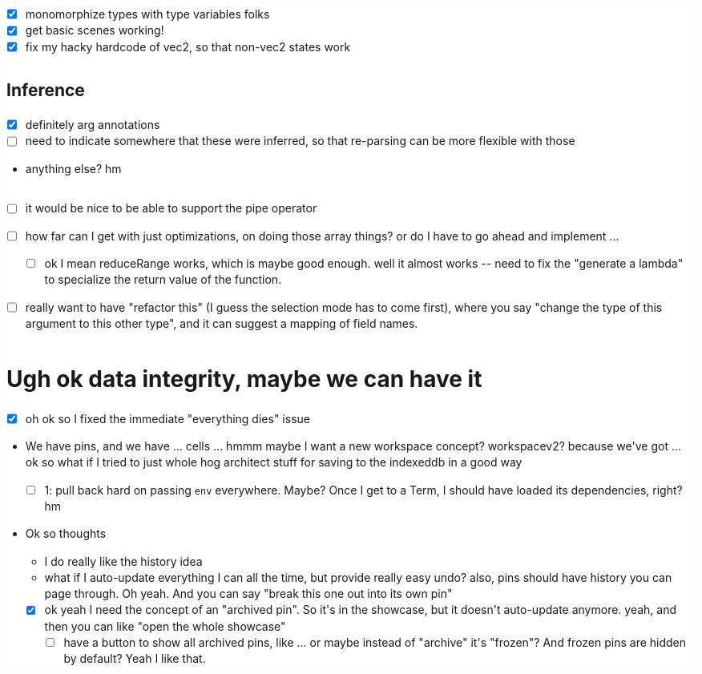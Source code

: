 
- [x] monomorphize types with type variables folks
- [x] get basic scenes working!
- [x] fix my hacky hardcode of vec2, so that non-vec2 states work

## Inference

- [x] definitely arg annotations
- [ ] need to indicate somewhere that these were inferred, so that re-parsing can be more flexible with those
- anything else? hm


##

- [ ] it would be nice to be able to support the pipe operator
- [ ] how far can I get with just optimizations, on doing those array things?
      or do I have to go ahead and implement ... 
  - [ ] ok I mean reduceRange works, which is maybe good enough.
      well it almost works -- need to fix the "generate a lambda"
      to specialize the return value of the function.


- [ ] really want to have "refactor this" (I guess the selection mode has to come first), where you
      say "change the type of this argument to this other type", and it can suggest a mapping of field names.


# Ugh ok data integrity, maybe we can have it

- [x] oh ok so I fixed the immediate "everything dies" issue
- We have pins,
  and we have ... cells ...
  hmmm
  maybe I want a new workspace concept? workspacev2?
  because we've got ... 
  ok so what if I tried to just whole hog architect stuff for
  saving to the indexeddb
  in a good way

  - [ ] 1: pull back hard on passing `env` everywhere. Maybe? Once I get to a Term, I should
        have loaded its dependencies, right?
        hm



- Ok so thoughts
  - I do really like the history idea
  - what if I auto-update everything I can all the time, but provide really easy undo?
    also, pins should have history you can page through. Oh yeah. And you can say "break this
    one out into its own pin"
  - [x] ok yeah I need the concept of an "archived pin". So it's in the showcase, but it doesn't
        auto-update anymore.
        yeah, and then you can like "open the whole showcase"
    - [ ] have a button to show all archived pins, like ...
          or maybe instead of "archive" it's "frozen"? And frozen pins are hidden by default? Yeah I like that.
